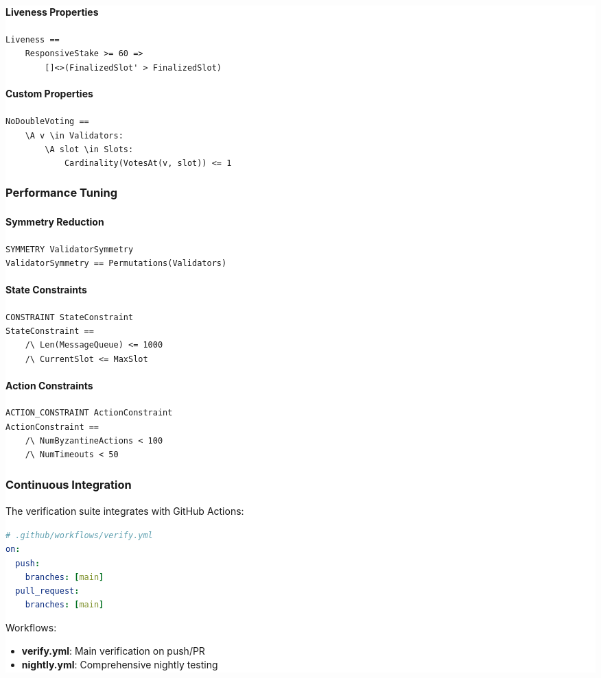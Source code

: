 #### Liveness Properties
```tla
Liveness == 
    ResponsiveStake >= 60 =>
        []<>(FinalizedSlot' > FinalizedSlot)
```

#### Custom Properties
```tla
NoDoubleVoting ==
    \A v \in Validators:
        \A slot \in Slots:
            Cardinality(VotesAt(v, slot)) <= 1
```

### Performance Tuning

#### Symmetry Reduction
```tla
SYMMETRY ValidatorSymmetry
ValidatorSymmetry == Permutations(Validators)
```

#### State Constraints
```tla
CONSTRAINT StateConstraint
StateConstraint == 
    /\ Len(MessageQueue) <= 1000
    /\ CurrentSlot <= MaxSlot
```

#### Action Constraints
```tla
ACTION_CONSTRAINT ActionConstraint
ActionConstraint ==
    /\ NumByzantineActions < 100
    /\ NumTimeouts < 50
```

### Continuous Integration

The verification suite integrates with GitHub Actions:

```yaml
# .github/workflows/verify.yml
on:
  push:
    branches: [main]
  pull_request:
    branches: [main]
```

Workflows:
- **verify.yml**: Main verification on push/PR
- **nightly.yml**: Comprehensive nightly testing
